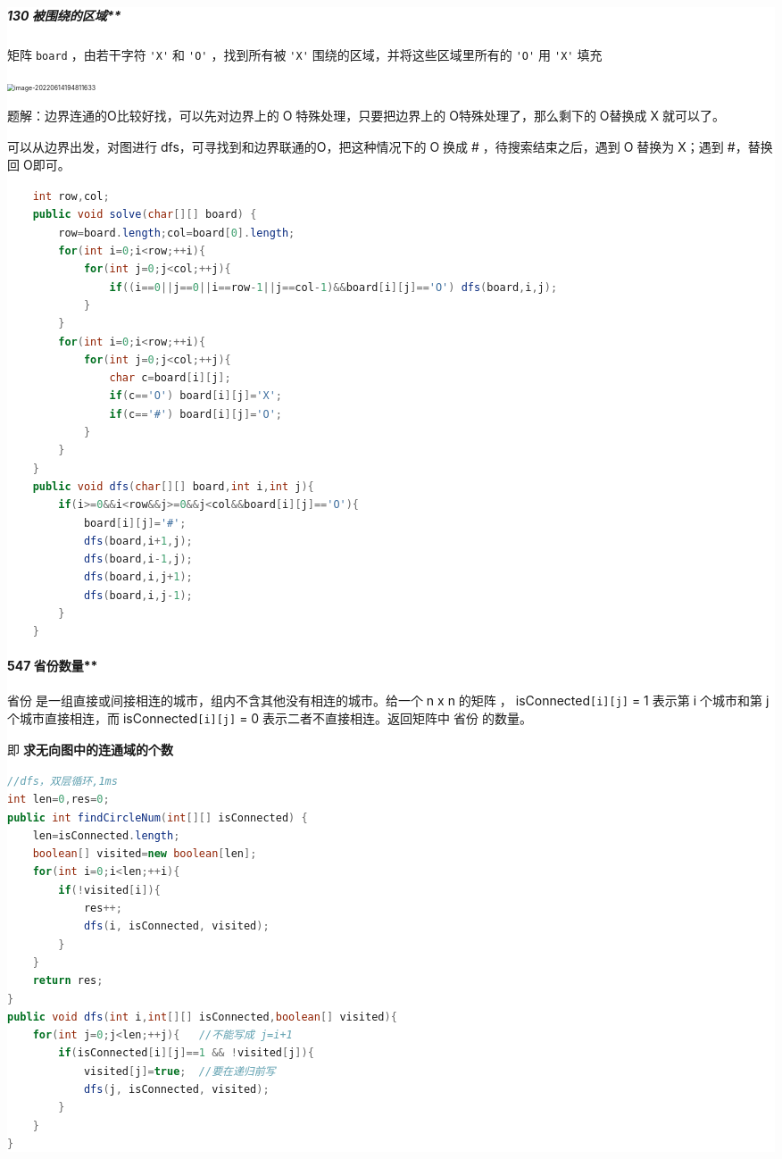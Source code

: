 ##### 130 被围绕的区域**

矩阵 `board` ，由若干字符 `'X'` 和 `'O'` ，找到所有被 `'X'` 围绕的区域，并将这些区域里所有的 `'O'` 用 `'X'` 填充

<img src="/image-20220614194811633.png" alt="image-20220614194811633" style="zoom: 50%;" />

题解：边界连通的O比较好找，可以先对边界上的 O 特殊处理，只要把边界上的 O特殊处理了，那么剩下的 O替换成 X 就可以了。

可以从边界出发，对图进行 dfs，可寻找到和边界联通的O，把这种情况下的 O 换成 # ，待搜索结束之后，遇到 O 替换为 X；遇到 #，替换回 O即可。

```java
	int row,col;
    public void solve(char[][] board) {
        row=board.length;col=board[0].length;
        for(int i=0;i<row;++i){
            for(int j=0;j<col;++j){
                if((i==0||j==0||i==row-1||j==col-1)&&board[i][j]=='O') dfs(board,i,j);
            }
        }
        for(int i=0;i<row;++i){
            for(int j=0;j<col;++j){
                char c=board[i][j];
                if(c=='O') board[i][j]='X';
                if(c=='#') board[i][j]='O';
            } 
        }
    }
    public void dfs(char[][] board,int i,int j){
        if(i>=0&&i<row&&j>=0&&j<col&&board[i][j]=='O'){
            board[i][j]='#';
            dfs(board,i+1,j);
            dfs(board,i-1,j);
            dfs(board,i,j+1);
            dfs(board,i,j-1);
        }
    }
```

#### 547 省份数量**

省份 是一组直接或间接相连的城市，组内不含其他没有相连的城市。给一个 n x n 的矩阵 ， isConnected`[i][j]` = 1 表示第 i 个城市和第 j 个城市直接相连，而 isConnected`[i][j]`  = 0 表示二者不直接相连。返回矩阵中 省份 的数量。

 即 **求无向图中的连通域的个数**

```java
//dfs，双层循环,1ms
int len=0,res=0;
public int findCircleNum(int[][] isConnected) {
    len=isConnected.length;
    boolean[] visited=new boolean[len];
    for(int i=0;i<len;++i){
        if(!visited[i]){
            res++;
            dfs(i, isConnected, visited);
        }
    }
    return res;
}
public void dfs(int i,int[][] isConnected,boolean[] visited){         
    for(int j=0;j<len;++j){   //不能写成 j=i+1
        if(isConnected[i][j]==1 && !visited[j]){
            visited[j]=true;  //要在递归前写
            dfs(j, isConnected, visited);              
        } 
    }
}
```